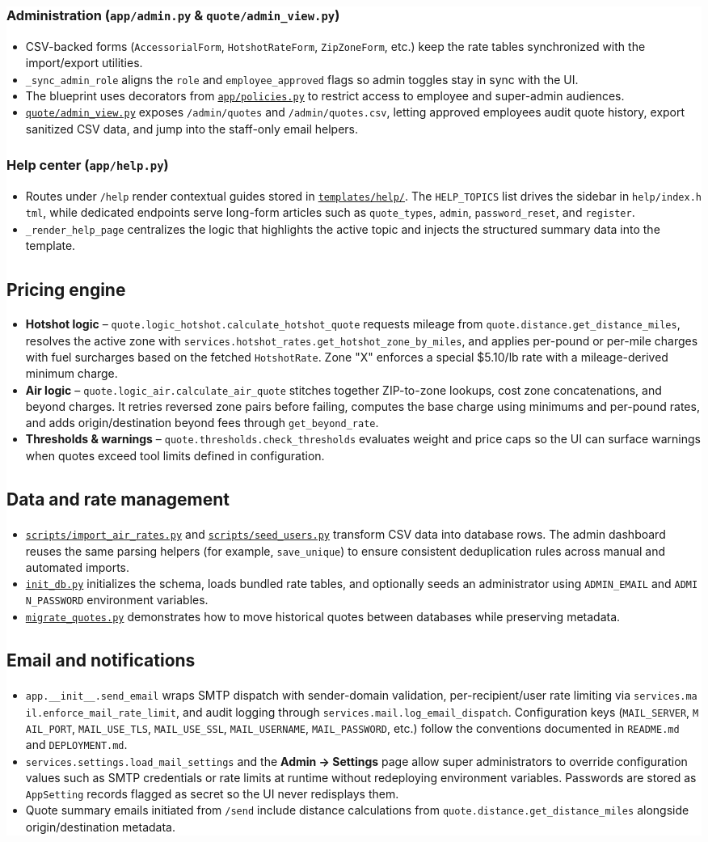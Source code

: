 ### Administration (`app/admin.py` & `quote/admin_view.py`)

- CSV-backed forms (`AccessorialForm`, `HotshotRateForm`, `ZipZoneForm`, etc.) keep the rate
  tables synchronized with the import/export utilities.
- `_sync_admin_role` aligns the `role` and `employee_approved` flags so admin toggles stay in
  sync with the UI.
- The blueprint uses decorators from [`app/policies.py`](../app/policies.py) to restrict
  access to employee and super-admin audiences.
- [`quote/admin_view.py`](../quote/admin_view.py) exposes `/admin/quotes` and
  `/admin/quotes.csv`, letting approved employees audit quote history, export sanitized CSV
  data, and jump into the staff-only email helpers.

### Help center (`app/help.py`)

- Routes under `/help` render contextual guides stored in [`templates/help/`](../templates/help/).
  The `HELP_TOPICS` list drives the sidebar in `help/index.html`, while dedicated endpoints
  serve long-form articles such as `quote_types`, `admin`, `password_reset`, and `register`.
- `_render_help_page` centralizes the logic that highlights the active topic and injects the
  structured summary data into the template.

## Pricing engine

- **Hotshot logic** – `quote.logic_hotshot.calculate_hotshot_quote` requests mileage from
  `quote.distance.get_distance_miles`, resolves the active zone with
  `services.hotshot_rates.get_hotshot_zone_by_miles`, and applies per-pound or per-mile
  charges with fuel surcharges based on the fetched `HotshotRate`. Zone "X" enforces a
  special $5.10/lb rate with a mileage-derived minimum charge.
- **Air logic** – `quote.logic_air.calculate_air_quote` stitches together ZIP-to-zone lookups,
  cost zone concatenations, and beyond charges. It retries reversed zone pairs before failing,
  computes the base charge using minimums and per-pound rates, and adds origin/destination
  beyond fees through `get_beyond_rate`.
- **Thresholds & warnings** – `quote.thresholds.check_thresholds` evaluates weight and price
  caps so the UI can surface warnings when quotes exceed tool limits defined in
  configuration.

## Data and rate management

- [`scripts/import_air_rates.py`](../scripts/import_air_rates.py) and
  [`scripts/seed_users.py`](../scripts/seed_users.py) transform CSV data into database rows.
  The admin dashboard reuses the same parsing helpers (for example, `save_unique`) to ensure
  consistent deduplication rules across manual and automated imports.
- [`init_db.py`](../init_db.py) initializes the schema, loads bundled rate tables, and
  optionally seeds an administrator using `ADMIN_EMAIL` and `ADMIN_PASSWORD` environment
  variables.
- [`migrate_quotes.py`](../migrate_quotes.py) demonstrates how to move historical quotes
  between databases while preserving metadata.

## Email and notifications

- `app.__init__.send_email` wraps SMTP dispatch with sender-domain validation,
  per-recipient/user rate limiting via `services.mail.enforce_mail_rate_limit`, and audit
  logging through `services.mail.log_email_dispatch`. Configuration keys (`MAIL_SERVER`,
  `MAIL_PORT`, `MAIL_USE_TLS`, `MAIL_USE_SSL`, `MAIL_USERNAME`, `MAIL_PASSWORD`, etc.) follow
  the conventions documented in `README.md` and `DEPLOYMENT.md`.
- `services.settings.load_mail_settings` and the **Admin → Settings** page allow
  super administrators to override configuration values such as SMTP credentials or rate
  limits at runtime without redeploying environment variables. Passwords are stored as
  `AppSetting` records flagged as secret so the UI never redisplays them.
- Quote summary emails initiated from `/send` include distance calculations from
  `quote.distance.get_distance_miles` alongside origin/destination metadata.

